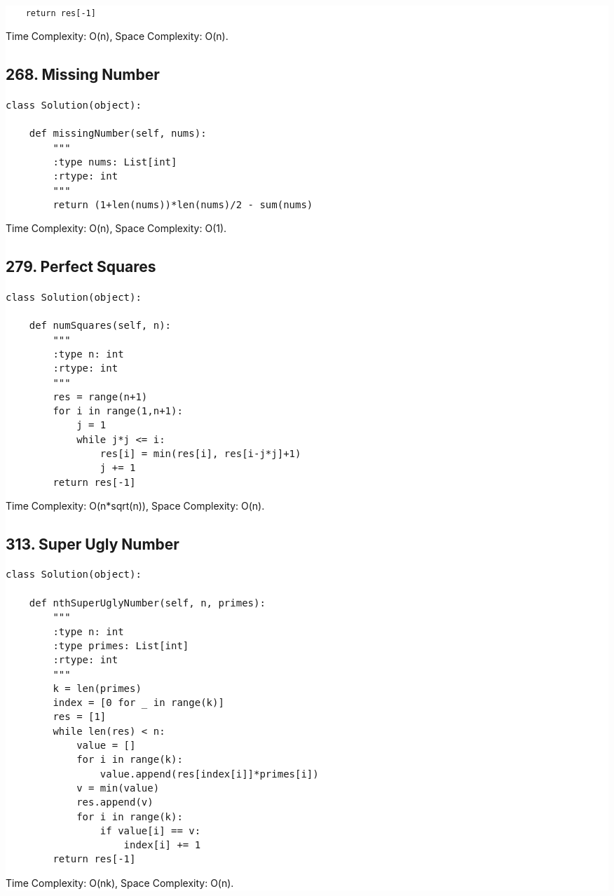         return res[-1]
</pre>
Time Complexity: O(n), Space Complexity: O(n).

## 268. Missing Number
<pre>
class Solution(object):
    
    def missingNumber(self, nums):
        """
        :type nums: List[int]
        :rtype: int
        """
        return (1+len(nums))*len(nums)/2 - sum(nums)
</pre>
Time Complexity: O(n), Space Complexity: O(1).

## 279. Perfect Squares
<pre>
class Solution(object):   
    
    def numSquares(self, n):
        """
        :type n: int
        :rtype: int
        """
        res = range(n+1)
        for i in range(1,n+1):
            j = 1
            while j*j <= i:
                res[i] = min(res[i], res[i-j*j]+1)
                j += 1
        return res[-1]
</pre>
Time Complexity: O(n*sqrt(n)), Space Complexity: O(n).

## 313. Super Ugly Number
<pre>
class Solution(object):
    
    def nthSuperUglyNumber(self, n, primes):
        """
        :type n: int
        :type primes: List[int]
        :rtype: int
        """
        k = len(primes)
        index = [0 for _ in range(k)]
        res = [1]
        while len(res) < n:
            value = []
            for i in range(k):
                value.append(res[index[i]]*primes[i])
            v = min(value)
            res.append(v)
            for i in range(k):
                if value[i] == v:
                    index[i] += 1
        return res[-1]
</pre>
Time Complexity: O(nk), Space Complexity: O(n).
